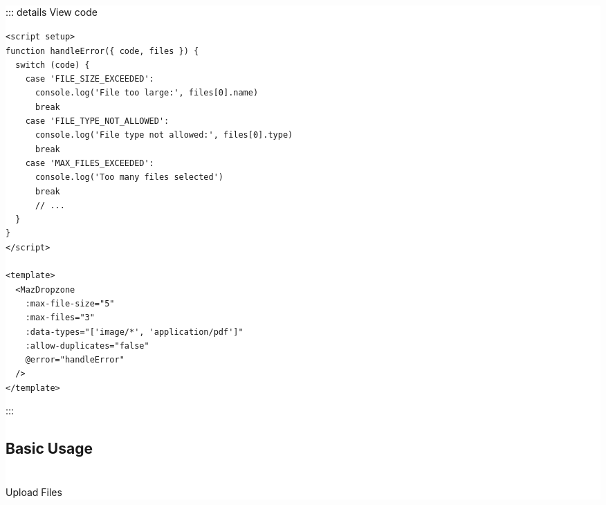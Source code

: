 ::: details View code

```vue
<script setup>
function handleError({ code, files }) {
  switch (code) {
    case 'FILE_SIZE_EXCEEDED':
      console.log('File too large:', files[0].name)
      break
    case 'FILE_TYPE_NOT_ALLOWED':
      console.log('File type not allowed:', files[0].type)
      break
    case 'MAX_FILES_EXCEEDED':
      console.log('Too many files selected')
      break
      // ...
  }
}
</script>

<template>
  <MazDropzone
    :max-file-size="5"
    :max-files="3"
    :data-types="['image/*', 'application/pdf']"
    :allow-duplicates="false"
    @error="handleError"
  />
</template>
```

:::

## Basic Usage

<ComponentDemo expanded>
  <MazDropzone
    ref="dropzone"
    v-model="files"
    :max-file-size="3"
    multiple
    :max-concurrent-uploads="3"
    @upload-success="onUploadSuccess"
    @upload-error="onUploadError"
    @error="onError"
    url="https://httpbin.org/post"
    :request-options="{
      headers: { 'My-Awesome-Header': 'header value' },
    }"
  />

  <br />
  <div class="maz-text-center">
    <MazBtn @click="dropzone?.uploadFiles()" :loading="dropzone?.isUploading">
      Upload Files
    </MazBtn>
  </div>
